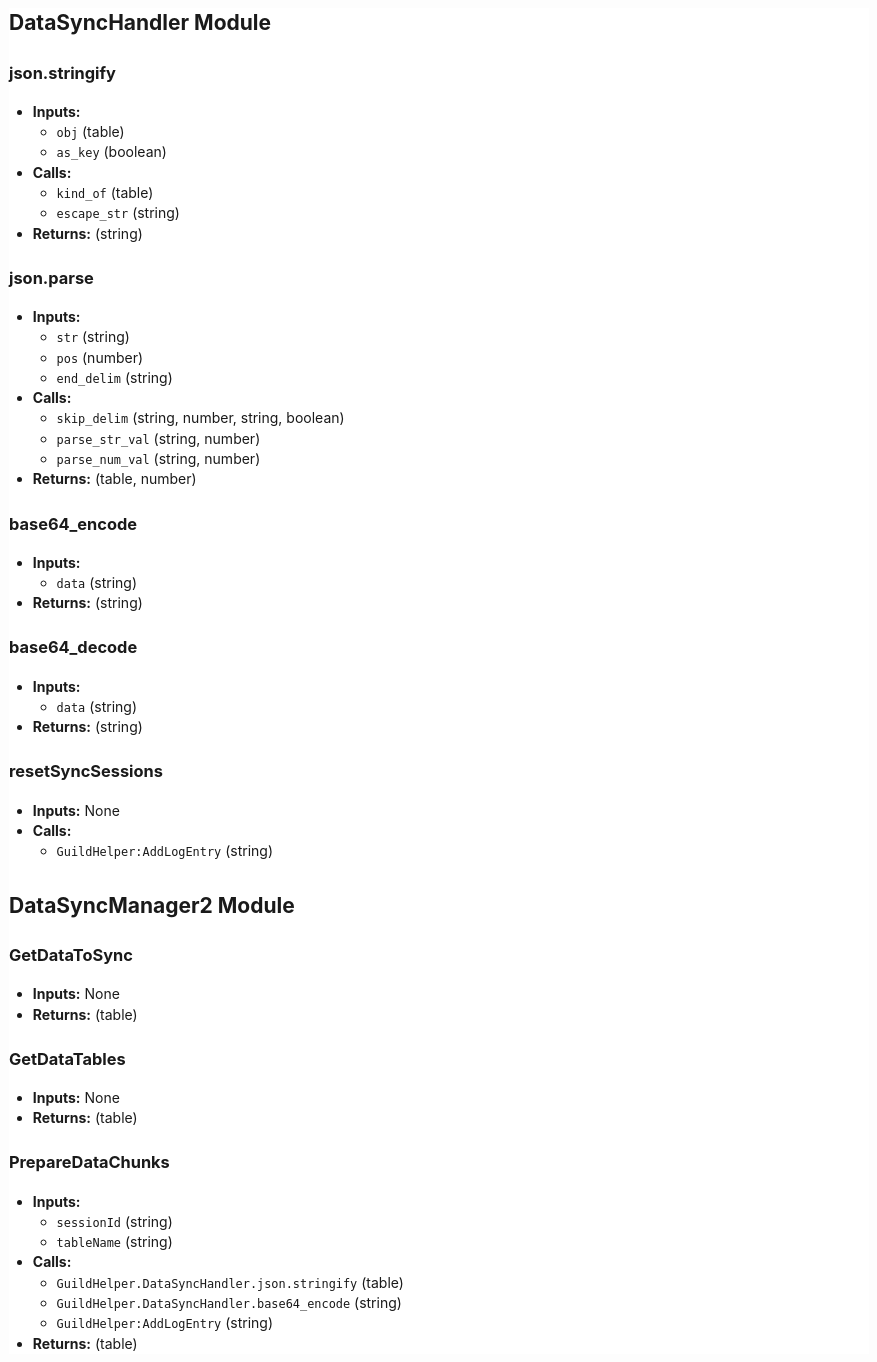 ## DataSyncHandler Module

### json.stringify
- **Inputs:**
  - `obj` (table)
  - `as_key` (boolean)
- **Calls:**
  - `kind_of` (table)
  - `escape_str` (string)
- **Returns:** (string)

### json.parse
- **Inputs:**
  - `str` (string)
  - `pos` (number)
  - `end_delim` (string)
- **Calls:**
  - `skip_delim` (string, number, string, boolean)
  - `parse_str_val` (string, number)
  - `parse_num_val` (string, number)
- **Returns:** (table, number)

### base64_encode
- **Inputs:**
  - `data` (string)
- **Returns:** (string)

### base64_decode
- **Inputs:**
  - `data` (string)
- **Returns:** (string)

### resetSyncSessions
- **Inputs:** None
- **Calls:**
  - `GuildHelper:AddLogEntry` (string)

## DataSyncManager2 Module

### GetDataToSync
- **Inputs:** None
- **Returns:** (table)

### GetDataTables
- **Inputs:** None
- **Returns:** (table)

### PrepareDataChunks
- **Inputs:**
  - `sessionId` (string)
  - `tableName` (string)
- **Calls:**
  - `GuildHelper.DataSyncHandler.json.stringify` (table)
  - `GuildHelper.DataSyncHandler.base64_encode` (string)
  - `GuildHelper:AddLogEntry` (string)
- **Returns:** (table)
